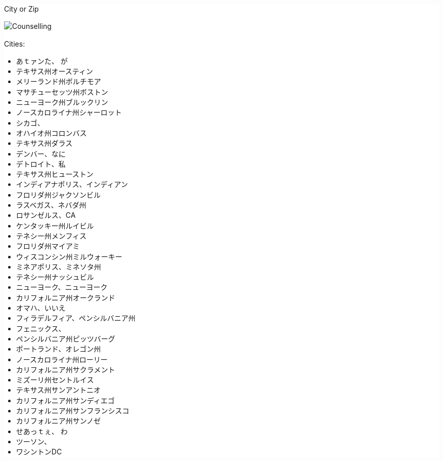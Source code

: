 






 City or Zip
 








![Counselling](https://cdn2.psychologytoday.com/assets/default_images/counseling.jpg "Counselling")



Cities:
* あｔァンた、 が
* テキサス州オースティン
* メリーランド州ボルチモア
* マサチューセッツ州ボストン
* ニューヨーク州ブルックリン
* ノースカロライナ州シャーロット
* シカゴ、
* オハイオ州コロンバス
* テキサス州ダラス
* デンバー、なに
* デトロイト、私
* テキサス州ヒューストン
* インディアナポリス、インディアン
* フロリダ州ジャクソンビル
* ラスベガス、ネバダ州
* ロサンゼルス、CA
* ケンタッキー州ルイビル
* テネシー州メンフィス
* フロリダ州マイアミ
* ウィスコンシン州ミルウォーキー
* ミネアポリス、ミネソタ州
* テネシー州ナッシュビル
* ニューヨーク、ニューヨーク
* カリフォルニア州オークランド
* オマハ、いいえ
* フィラデルフィア、ペンシルバニア州
* フェニックス、
* ペンシルバニア州ピッツバーグ
* ポートランド、オレゴン州
* ノースカロライナ州ローリー
* カリフォルニア州サクラメント
* ミズーリ州セントルイス
* テキサス州サンアントニオ
* カリフォルニア州サンディエゴ
* カリフォルニア州サンフランシスコ
* カリフォルニア州サンノゼ
* せあっｔぇ、 わ
* ツーソン、
* ワシントンDC
